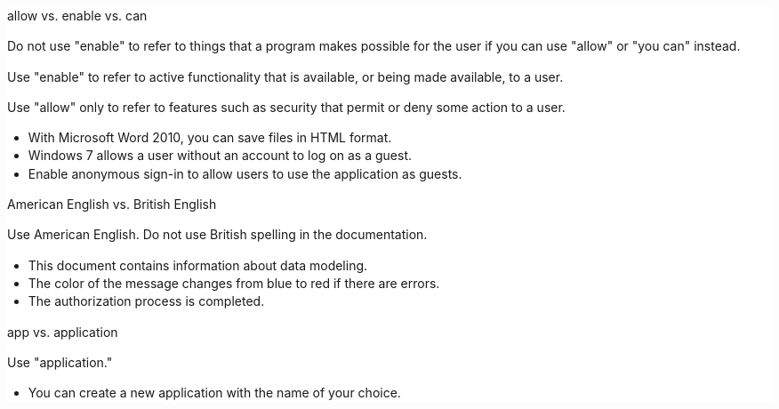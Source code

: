   <tr>
  <td>
  <p><a id="allow"></a>allow vs. enable vs. can</p>
  </td>
  <td>
  <p>Do not use &quot;enable&quot; to refer to things that a program makes possible for the user if you can use &quot;allow&quot; or &quot;you can&quot; instead.</p>
  <p>Use &quot;enable&quot; to refer to active functionality that is available, or being made available, to a user. </p>
  <p>Use &quot;allow&quot; only to refer to features such as security that permit or deny some action to a user.</p>
  </td>
  	<td>
  	<ul>
  		<li>With Microsoft Word 2010, you can save files in HTML format.</li>
		<li>Windows 7 allows a user without an account to log on as a guest.</li>
		<li>Enable anonymous sign-in to allow users to use the application as guests.</li>
	</ul>
	</td>

 </tr>

 <tr>
  <td>
  <p><a id="americanEnglish"></a>American English vs. British English</p>
  </td>
  <td>
  <p>Use American English. Do not use British spelling in the documentation.</p>
  </td>
  	<td>
  	<ul>
  		<li>This document contains information about data modeling.</li>
  		<li>The color of the message changes from blue to red if there are errors.</li>
  		<li>The authorization process is completed.</li>
  	</ul>
	</td>
 </tr>

<tr>
  <td>
  <p><a id="app"></a>app vs. application</p>
  </td>
  <td>
  <p>Use &quot;application.&quot;</p>
  </td>
  	<td>
    <ul>
    	<li>
	You can create a new application with the name of your choice.
    	</li>
    </ul>
	</td>
 </tr>
